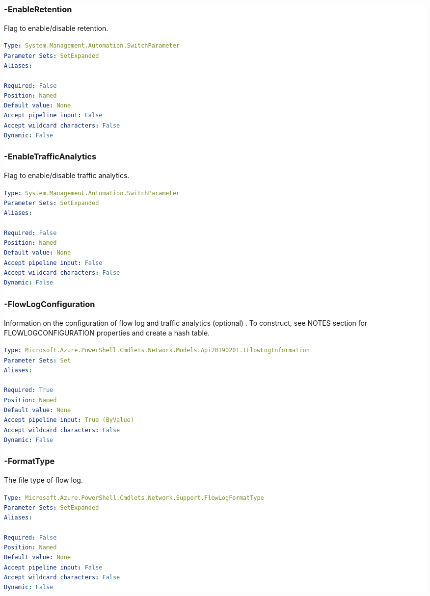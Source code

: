 ### -EnableRetention
Flag to enable/disable retention.

```yaml
Type: System.Management.Automation.SwitchParameter
Parameter Sets: SetExpanded
Aliases:

Required: False
Position: Named
Default value: None
Accept pipeline input: False
Accept wildcard characters: False
Dynamic: False
```

### -EnableTrafficAnalytics
Flag to enable/disable traffic analytics.

```yaml
Type: System.Management.Automation.SwitchParameter
Parameter Sets: SetExpanded
Aliases:

Required: False
Position: Named
Default value: None
Accept pipeline input: False
Accept wildcard characters: False
Dynamic: False
```

### -FlowLogConfiguration
Information on the configuration of flow log and traffic analytics (optional) .
To construct, see NOTES section for FLOWLOGCONFIGURATION properties and create a hash table.

```yaml
Type: Microsoft.Azure.PowerShell.Cmdlets.Network.Models.Api20190201.IFlowLogInformation
Parameter Sets: Set
Aliases:

Required: True
Position: Named
Default value: None
Accept pipeline input: True (ByValue)
Accept wildcard characters: False
Dynamic: False
```

### -FormatType
The file type of flow log.

```yaml
Type: Microsoft.Azure.PowerShell.Cmdlets.Network.Support.FlowLogFormatType
Parameter Sets: SetExpanded
Aliases:

Required: False
Position: Named
Default value: None
Accept pipeline input: False
Accept wildcard characters: False
Dynamic: False
```
